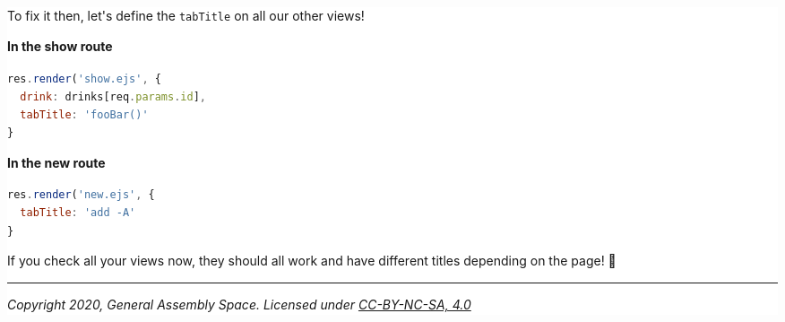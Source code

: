To fix it then, let's define the `tabTitle` on all our other views! 

**In the show route**

```js
res.render('show.ejs', {
  drink: drinks[req.params.id],
  tabTitle: 'fooBar()'
}
```

**In the new route**

```js
res.render('new.ejs', {
  tabTitle: 'add -A'
}
```

If you check all your views now, they should all work and have different titles depending on the page! :tada:

---

*Copyright 2020, General Assembly Space. Licensed under [CC-BY-NC-SA, 4.0](https://creativecommons.org/licenses/by-nc-sa/4.0/)*
